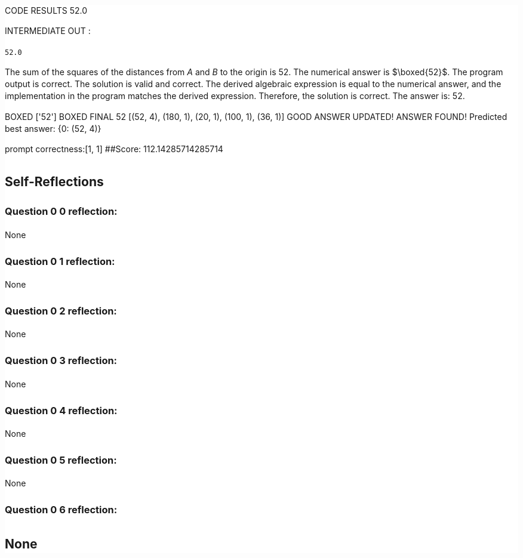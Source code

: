 CODE RESULTS 52.0

INTERMEDIATE OUT :
```output
52.0
```
The sum of the squares of the distances from $A$ and $B$ to the origin is $52$.
The numerical answer is $\boxed{52}$.
The program output is correct.
The solution is valid and correct. The derived algebraic expression is equal to the numerical answer, and the implementation in the program matches the derived expression. Therefore, the solution is correct. The answer is: $52$.

BOXED ['52']
BOXED FINAL 52
[(52, 4), (180, 1), (20, 1), (100, 1), (36, 1)]
GOOD ANSWER UPDATED!
ANSWER FOUND!
Predicted best answer: {0: (52, 4)}

prompt correctness:[1, 1]
##Score: 112.14285714285714

## Self-Reflections

### Question 0 0 reflection:
None
### Question 0 1 reflection:
None
### Question 0 2 reflection:
None
### Question 0 3 reflection:
None
### Question 0 4 reflection:
None
### Question 0 5 reflection:
None
### Question 0 6 reflection:
None
---
